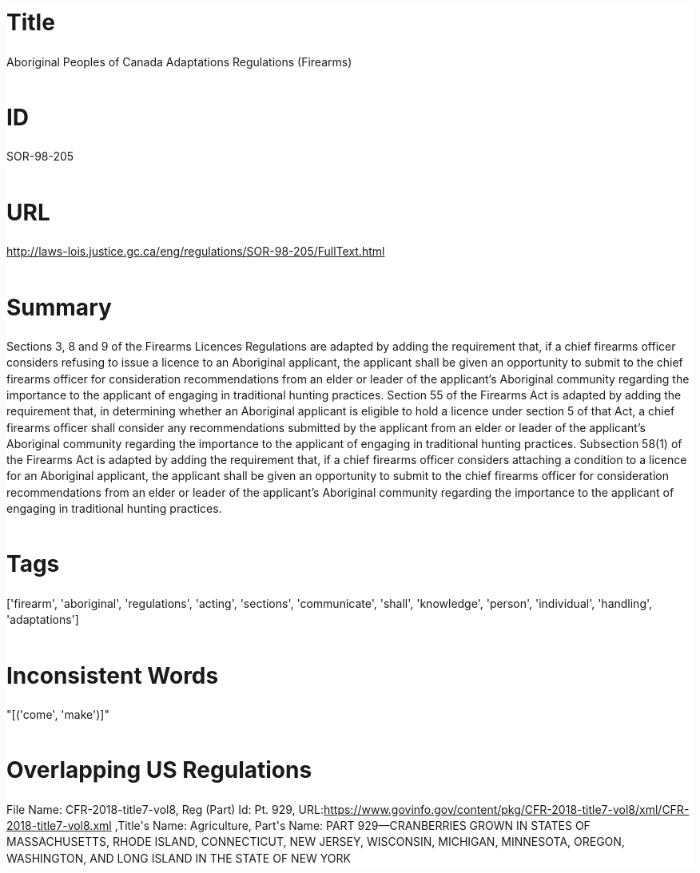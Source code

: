 # Title
Aboriginal Peoples of Canada Adaptations Regulations (Firearms)


# ID
SOR-98-205

# URL
http://laws-lois.justice.gc.ca/eng/regulations/SOR-98-205/FullText.html


# Summary
Sections 3, 8 and 9 of the  Firearms Licences Regulations  are adapted by adding the requirement that, if a chief firearms officer considers refusing to issue a licence to an Aboriginal applicant, the applicant shall be given an opportunity to submit to the chief firearms officer for consideration recommendations from an elder or leader of the applicant’s Aboriginal community regarding the importance to the applicant of engaging in traditional hunting practices.
Section 55 of the  Firearms Act  is adapted by adding the requirement that, in determining whether an Aboriginal applicant is eligible to hold a licence under section 5 of that Act, a chief firearms officer shall consider any recommendations submitted by the applicant from an elder or leader of the applicant’s Aboriginal community regarding the importance to the applicant of engaging in traditional hunting practices.
Subsection 58(1) of the  Firearms Act  is adapted by adding the requirement that, if a chief firearms officer considers attaching a condition to a licence for an Aboriginal applicant, the applicant shall be given an opportunity to submit to the chief firearms officer for consideration recommendations from an elder or leader of the applicant’s Aboriginal community regarding the importance to the applicant of engaging in traditional hunting practices.


# Tags
['firearm', 'aboriginal', 'regulations', 'acting', 'sections', 'communicate', 'shall', 'knowledge', 'person', 'individual', 'handling', 'adaptations']


# Inconsistent Words
"[('come', 'make')]"


# Overlapping US Regulations
File Name: CFR-2018-title7-vol8, Reg (Part) Id: Pt. 929, URL:https://www.govinfo.gov/content/pkg/CFR-2018-title7-vol8/xml/CFR-2018-title7-vol8.xml
,Title's Name: Agriculture, Part's Name: PART 929—CRANBERRIES GROWN IN STATES OF MASSACHUSETTS, RHODE ISLAND, CONNECTICUT, NEW JERSEY, WISCONSIN, MICHIGAN, MINNESOTA, OREGON, WASHINGTON, AND LONG ISLAND IN THE STATE OF NEW YORK
